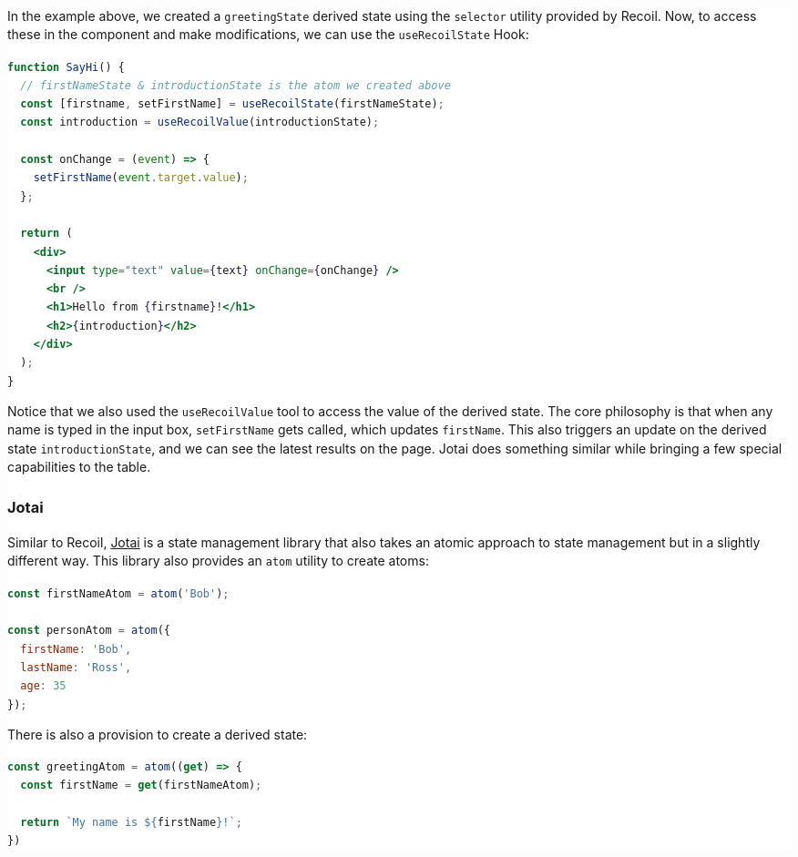 In the example above, we created a `greetingState` derived state using the `selector` utility provided by Recoil. Now, to access these in the component and make modifications, we can use the `useRecoilState` Hook:

```jsx :collapsed-lines title="SayHi.jsx"
function SayHi() {
  // firstNameState & introductionState is the atom we created above
  const [firstname, setFirstName] = useRecoilState(firstNameState); 
  const introduction = useRecoilValue(introductionState);

  const onChange = (event) => {
    setFirstName(event.target.value);
  };

  return (
    <div>
      <input type="text" value={text} onChange={onChange} />
      <br />
      <h1>Hello from {firstname}!</h1>
      <h2>{introduction}</h2>
    </div>
  );
}
```

Notice that we also used the `useRecoilValue` tool to access the value of the derived state. The core philosophy is that when any name is typed in the input box, `setFirstName` gets called, which updates `firstName`. This also triggers an update on the derived state `introductionState`, and we can see the latest results on the page. Jotai does something similar while bringing a few special capabilities to the table.

### Jotai

Similar to Recoil, [<VPIcon icon="fas fa-globe"/>Jotai](https://jotai.org/) is a state management library that also takes an atomic approach to state management but in a slightly different way. This library also provides an `atom` utility to create atoms:

```jsx
const firstNameAtom = atom('Bob');

const personAtom = atom({
  firstName: 'Bob',
  lastName: 'Ross',
  age: 35
});
```

There is also a provision to create a derived state:

```jsx
const greetingAtom = atom((get) => {
  const firstName = get(firstNameAtom);

  return `My name is ${firstName}!`;
})
```
